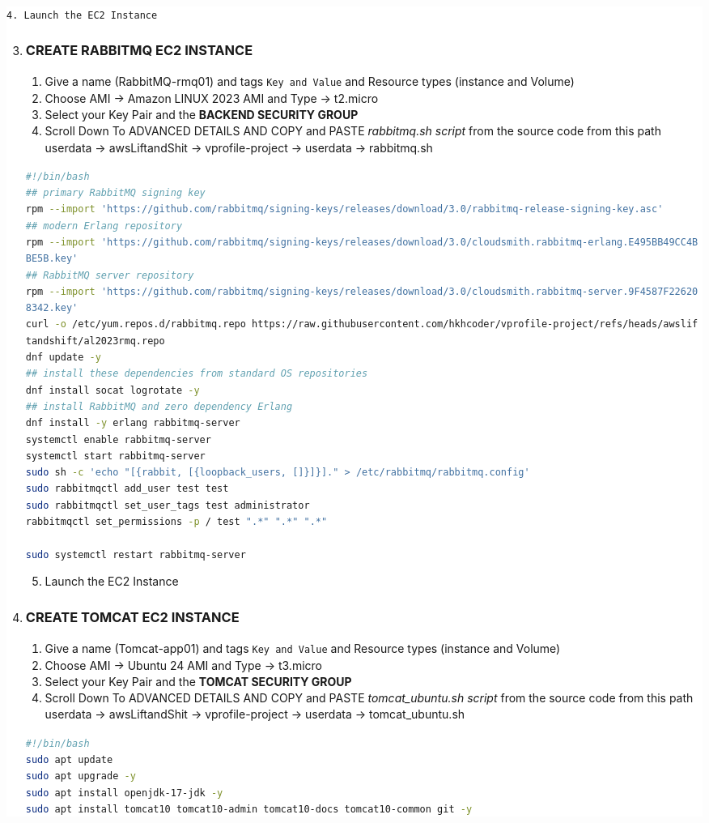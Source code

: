     4. Launch the EC2 Instance
  
3. ### CREATE RABBITMQ EC2 INSTANCE

    1. Give a name (RabbitMQ-rmq01) and tags `Key and Value` and Resource types (instance and Volume)
    2. Choose AMI -> Amazon LINUX 2023 AMI and Type -> t2.micro
    3. Select your Key Pair and the **BACKEND SECURITY GROUP**
    4. Scroll Down To ADVANCED DETAILS AND COPY and PASTE *rabbitmq.sh script* from the source code from this path  userdata -> awsLiftandShit -> vprofile-project -> userdata -> rabbitmq.sh

    ```bash
    #!/bin/bash
    ## primary RabbitMQ signing key
    rpm --import 'https://github.com/rabbitmq/signing-keys/releases/download/3.0/rabbitmq-release-signing-key.asc'
    ## modern Erlang repository
    rpm --import 'https://github.com/rabbitmq/signing-keys/releases/download/3.0/cloudsmith.rabbitmq-erlang.E495BB49CC4BBE5B.key'
    ## RabbitMQ server repository
    rpm --import 'https://github.com/rabbitmq/signing-keys/releases/download/3.0/cloudsmith.rabbitmq-server.9F4587F226208342.key'
    curl -o /etc/yum.repos.d/rabbitmq.repo https://raw.githubusercontent.com/hkhcoder/vprofile-project/refs/heads/awsliftandshift/al2023rmq.repo
    dnf update -y
    ## install these dependencies from standard OS repositories
    dnf install socat logrotate -y
    ## install RabbitMQ and zero dependency Erlang
    dnf install -y erlang rabbitmq-server
    systemctl enable rabbitmq-server
    systemctl start rabbitmq-server
    sudo sh -c 'echo "[{rabbit, [{loopback_users, []}]}]." > /etc/rabbitmq/rabbitmq.config'
    sudo rabbitmqctl add_user test test
    sudo rabbitmqctl set_user_tags test administrator
    rabbitmqctl set_permissions -p / test ".*" ".*" ".*"

    sudo systemctl restart rabbitmq-server
    ```

    5. Launch the EC2 Instance
  
4. ### CREATE TOMCAT EC2 INSTANCE

    1. Give a name (Tomcat-app01) and tags `Key and Value` and Resource types (instance and Volume)
    2. Choose AMI -> Ubuntu 24 AMI and Type -> t3.micro
    3. Select your Key Pair and the **TOMCAT SECURITY GROUP**
    4. Scroll Down To ADVANCED DETAILS AND COPY and PASTE *tomcat_ubuntu.sh script* from the source code from this path userdata -> awsLiftandShit -> vprofile-project -> userdata -> tomcat_ubuntu.sh
  
    ```bash
    #!/bin/bash
    sudo apt update
    sudo apt upgrade -y
    sudo apt install openjdk-17-jdk -y
    sudo apt install tomcat10 tomcat10-admin tomcat10-docs tomcat10-common git -y
    ```

